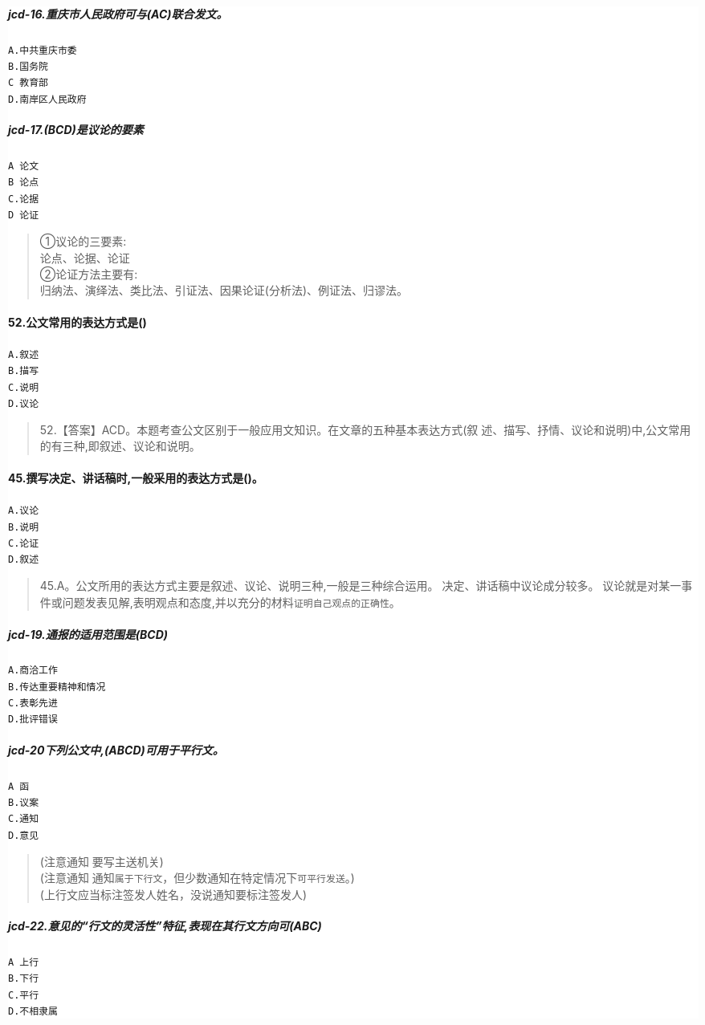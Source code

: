 ##### jcd-16.重庆市人民政府可与(AC)联合发文。
    A.中共重庆市委
    B.国务院
    C 教育部
    D.南岸区人民政府
    
##### jcd-17.(BCD)是议论的要素
    A 论文
    B 论点
    C.论据
    D 论证
    
>   ①议论的三要素:    
        论点、论据、论证    
    ②论证方法主要有:    
        归纳法、演绎法、类比法、引证法、因果论证(分析法)、例证法、归谬法。    

#### 52.公文常用的表达方式是()
    A.叙述
    B.描写
    C.说明
    D.议论
>   52.【答案】ACD。本题考查公文区别于一般应用文知识。在文章的五种基本表达方式(叙
述、描写、抒情、议论和说明)中,公文常用的有三种,即叙述、议论和说明。


#### 45.撰写决定、讲话稿时,一般采用的表达方式是()。
    A.议论
    B.说明
    C.论证
    D.叙述
>   45.A。公文所用的表达方式主要是叙述、议论、说明三种,一般是三种综合运用。
决定、讲话稿中议论成分较多。
议论就是对某一事件或问题发表见解,表明观点和态度,并以充分的材料`证明自己观点的正确性`。

##### jcd-19.通报的适用范围是(BCD)
    A.商洽工作
    B.传达重要精神和情况
    C.表彰先进
    D.批评错误
    
##### jcd-20下列公文中,(ABCD)可用于平行文。
    A 函
    B.议案
    C.通知
    D.意见
>   (注意通知 要写主送机关)  
    (注意通知 通知`属于下行文`，但少数通知在特定情况下`可平行发送`。)  
    (上行文应当标注签发人姓名，没说通知要标注签发人)    
      
##### jcd-22.意见的“行文的灵活性”特征,表现在其行文方向可(ABC)
    A 上行
    B.下行
    C.平行
    D.不相隶属
